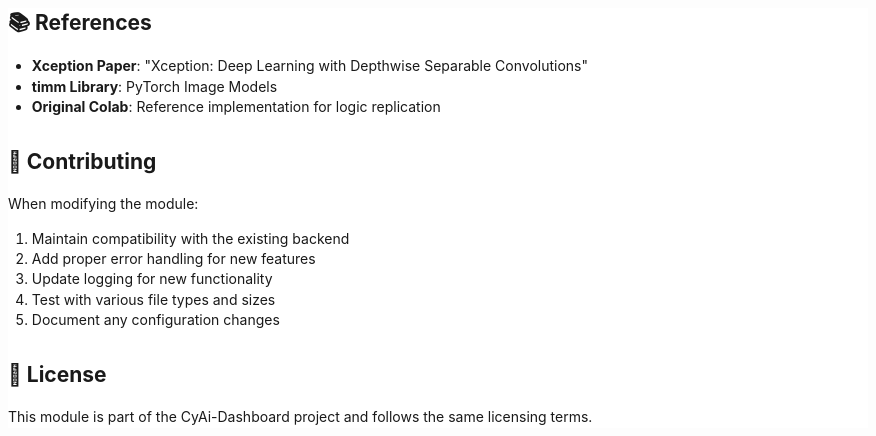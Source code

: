 ## 📚 References

- **Xception Paper**: "Xception: Deep Learning with Depthwise Separable Convolutions"
- **timm Library**: PyTorch Image Models
- **Original Colab**: Reference implementation for logic replication

## 🤝 Contributing

When modifying the module:

1. Maintain compatibility with the existing backend
2. Add proper error handling for new features
3. Update logging for new functionality
4. Test with various file types and sizes
5. Document any configuration changes

## 📄 License

This module is part of the CyAi-Dashboard project and follows the same licensing terms.
